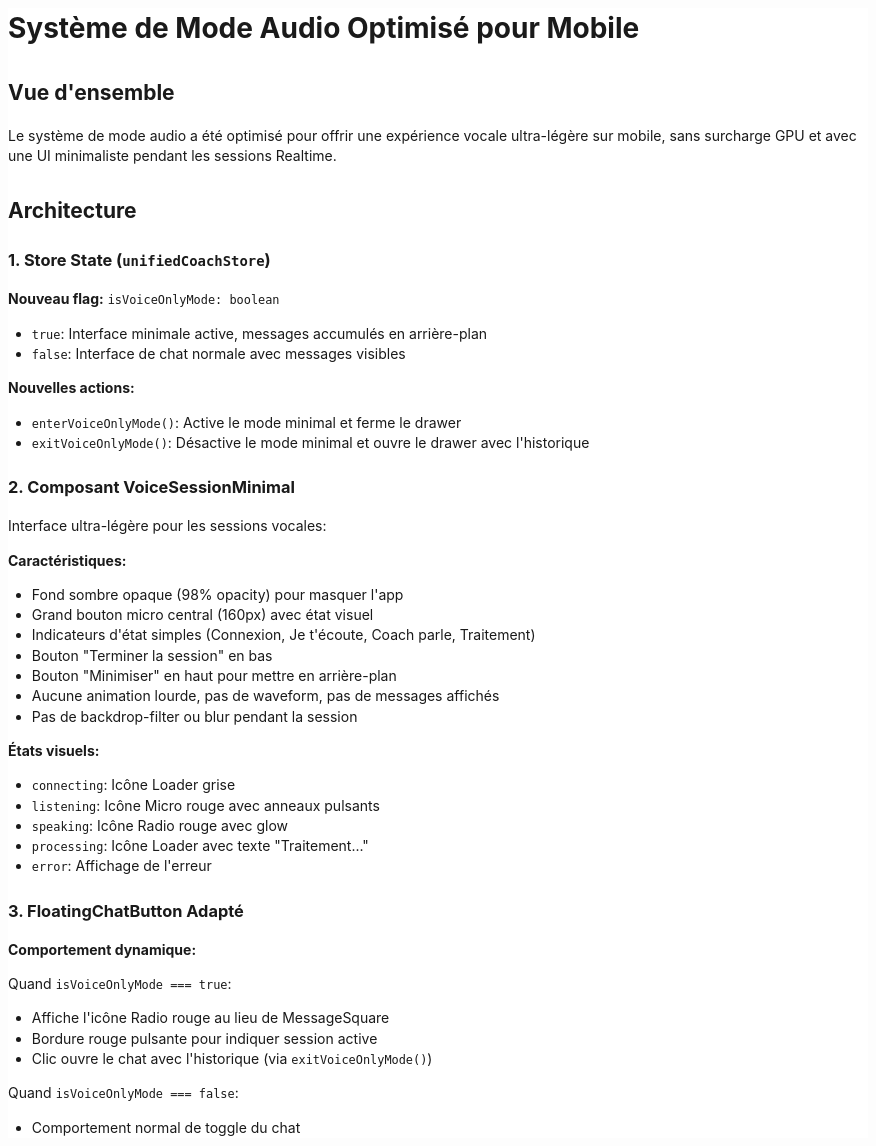 # Système de Mode Audio Optimisé pour Mobile

## Vue d'ensemble

Le système de mode audio a été optimisé pour offrir une expérience vocale ultra-légère sur mobile, sans surcharge GPU et avec une UI minimaliste pendant les sessions Realtime.

## Architecture

### 1. Store State (`unifiedCoachStore`)

**Nouveau flag:** `isVoiceOnlyMode: boolean`

- `true`: Interface minimale active, messages accumulés en arrière-plan
- `false`: Interface de chat normale avec messages visibles

**Nouvelles actions:**
- `enterVoiceOnlyMode()`: Active le mode minimal et ferme le drawer
- `exitVoiceOnlyMode()`: Désactive le mode minimal et ouvre le drawer avec l'historique

### 2. Composant VoiceSessionMinimal

Interface ultra-légère pour les sessions vocales:

**Caractéristiques:**
- Fond sombre opaque (98% opacity) pour masquer l'app
- Grand bouton micro central (160px) avec état visuel
- Indicateurs d'état simples (Connexion, Je t'écoute, Coach parle, Traitement)
- Bouton "Terminer la session" en bas
- Bouton "Minimiser" en haut pour mettre en arrière-plan
- Aucune animation lourde, pas de waveform, pas de messages affichés
- Pas de backdrop-filter ou blur pendant la session

**États visuels:**
- `connecting`: Icône Loader grise
- `listening`: Icône Micro rouge avec anneaux pulsants
- `speaking`: Icône Radio rouge avec glow
- `processing`: Icône Loader avec texte "Traitement..."
- `error`: Affichage de l'erreur

### 3. FloatingChatButton Adapté

**Comportement dynamique:**

Quand `isVoiceOnlyMode === true`:
- Affiche l'icône Radio rouge au lieu de MessageSquare
- Bordure rouge pulsante pour indiquer session active
- Clic ouvre le chat avec l'historique (via `exitVoiceOnlyMode()`)

Quand `isVoiceOnlyMode === false`:
- Comportement normal de toggle du chat
